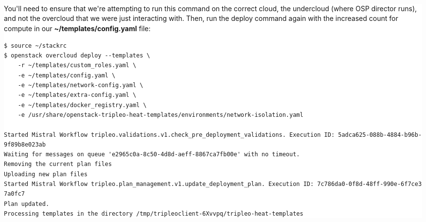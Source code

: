 You'll need to ensure that we're attempting to run this command on the correct cloud, the undercloud (where OSP director runs), and not the overcloud that we were just interacting with. Then, run the deploy command again with the increased count for compute in our **~/templates/config.yaml** file:

	$ source ~/stackrc
	$ openstack overcloud deploy --templates \
		-r ~/templates/custom_roles.yaml \
		-e ~/templates/config.yaml \
		-e ~/templates/network-config.yaml \
		-e ~/templates/extra-config.yaml \
		-e ~/templates/docker_registry.yaml \
		-e /usr/share/openstack-tripleo-heat-templates/environments/network-isolation.yaml
	  
	Started Mistral Workflow tripleo.validations.v1.check_pre_deployment_validations. Execution ID: 5adca625-088b-4884-b96b-9f89b8e023ab
	Waiting for messages on queue 'e2965c0a-8c50-4d8d-aeff-8867ca7fb00e' with no timeout.
	Removing the current plan files
	Uploading new plan files
	Started Mistral Workflow tripleo.plan_management.v1.update_deployment_plan. Execution ID: 7c786da0-0f8d-48ff-990e-6f7ce37a0fc7
	Plan updated.
	Processing templates in the directory /tmp/tripleoclient-6Xvvpq/tripleo-heat-templates
